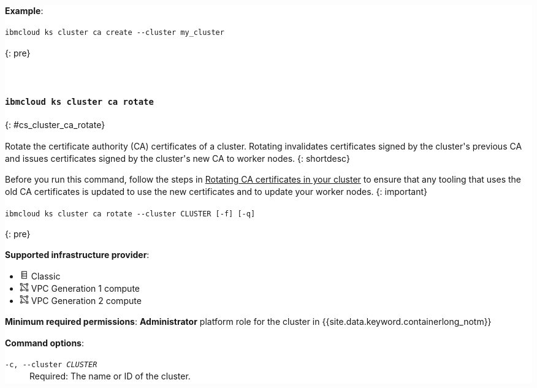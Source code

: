 **Example**:
```
ibmcloud ks cluster ca create --cluster my_cluster
```
{: pre}

</br>

### `ibmcloud ks cluster ca rotate`
{: #cs_cluster_ca_rotate}

Rotate the certificate authority (CA) certificates of a cluster. Rotating invalidates certificates signed by the cluster's previous CA and issues certificates signed by the cluster's new CA to worker nodes.
{: shortdesc}

Before you run this command, follow the steps in [Rotating CA certificates in your cluster](/docs/containers?topic=containers-security#cert-rotate) to ensure that any tooling that uses the old CA certificates is updated to use the new certificates and to update your worker nodes.
{: important}

```
ibmcloud ks cluster ca rotate --cluster CLUSTER [-f] [-q]
```
{: pre}

**Supported infrastructure provider**:
  * <img src="images/icon-classic.png" alt="Classic infrastructure provider icon" width="15" style="width:15px; border-style: none"/> Classic
  * <img src="images/icon-vpc.png" alt="VPC infrastructure provider icon" width="15" style="width:15px; border-style: none"/> VPC Generation 1 compute
  * <img src="images/icon-vpc.png" alt="VPC infrastructure provider icon" width="15" style="width:15px; border-style: none"/> VPC Generation 2 compute

**Minimum required permissions**: **Administrator** platform role for the cluster in {{site.data.keyword.containerlong_notm}}

**Command options**:
<dl>
<dt><code>-c, --cluster <em>CLUSTER</em></code></dt>
<dd>Required: The name or ID of the cluster.</dd>
